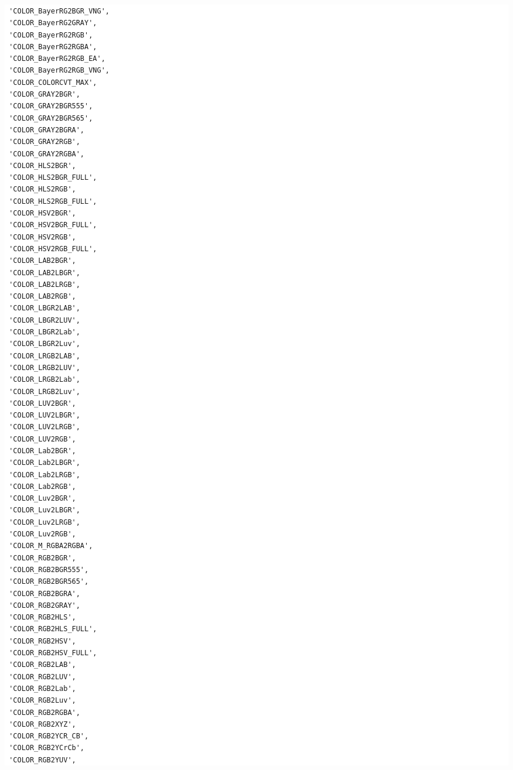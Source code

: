      'COLOR_BayerRG2BGR_VNG',
     'COLOR_BayerRG2GRAY',
     'COLOR_BayerRG2RGB',
     'COLOR_BayerRG2RGBA',
     'COLOR_BayerRG2RGB_EA',
     'COLOR_BayerRG2RGB_VNG',
     'COLOR_COLORCVT_MAX',
     'COLOR_GRAY2BGR',
     'COLOR_GRAY2BGR555',
     'COLOR_GRAY2BGR565',
     'COLOR_GRAY2BGRA',
     'COLOR_GRAY2RGB',
     'COLOR_GRAY2RGBA',
     'COLOR_HLS2BGR',
     'COLOR_HLS2BGR_FULL',
     'COLOR_HLS2RGB',
     'COLOR_HLS2RGB_FULL',
     'COLOR_HSV2BGR',
     'COLOR_HSV2BGR_FULL',
     'COLOR_HSV2RGB',
     'COLOR_HSV2RGB_FULL',
     'COLOR_LAB2BGR',
     'COLOR_LAB2LBGR',
     'COLOR_LAB2LRGB',
     'COLOR_LAB2RGB',
     'COLOR_LBGR2LAB',
     'COLOR_LBGR2LUV',
     'COLOR_LBGR2Lab',
     'COLOR_LBGR2Luv',
     'COLOR_LRGB2LAB',
     'COLOR_LRGB2LUV',
     'COLOR_LRGB2Lab',
     'COLOR_LRGB2Luv',
     'COLOR_LUV2BGR',
     'COLOR_LUV2LBGR',
     'COLOR_LUV2LRGB',
     'COLOR_LUV2RGB',
     'COLOR_Lab2BGR',
     'COLOR_Lab2LBGR',
     'COLOR_Lab2LRGB',
     'COLOR_Lab2RGB',
     'COLOR_Luv2BGR',
     'COLOR_Luv2LBGR',
     'COLOR_Luv2LRGB',
     'COLOR_Luv2RGB',
     'COLOR_M_RGBA2RGBA',
     'COLOR_RGB2BGR',
     'COLOR_RGB2BGR555',
     'COLOR_RGB2BGR565',
     'COLOR_RGB2BGRA',
     'COLOR_RGB2GRAY',
     'COLOR_RGB2HLS',
     'COLOR_RGB2HLS_FULL',
     'COLOR_RGB2HSV',
     'COLOR_RGB2HSV_FULL',
     'COLOR_RGB2LAB',
     'COLOR_RGB2LUV',
     'COLOR_RGB2Lab',
     'COLOR_RGB2Luv',
     'COLOR_RGB2RGBA',
     'COLOR_RGB2XYZ',
     'COLOR_RGB2YCR_CB',
     'COLOR_RGB2YCrCb',
     'COLOR_RGB2YUV',